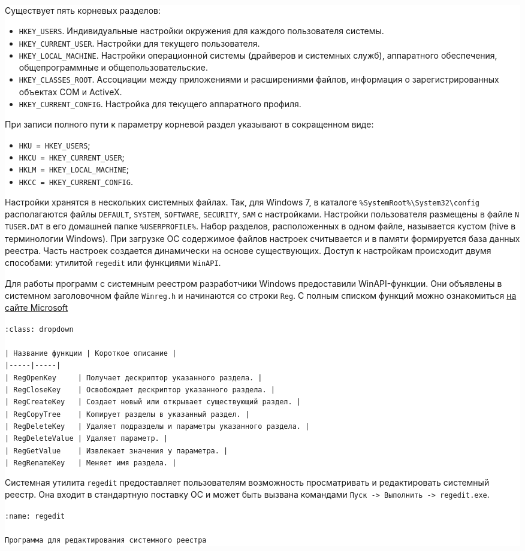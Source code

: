 Существует пять корневых разделов:
* `HKEY_USERS`. Индивидуальные настройки окружения для каждого пользователя системы.
* `HKEY_CURRENT_USER`. Настройки для текущего пользователя.
* `HKEY_LOCAL_MACHINE`. Настройки операционной системы (драйверов и системных служб), аппаратного обеспечения, общепрограммные и общепользовательские.
* `HKEY_CLASSES_ROOT`. Ассоциации между приложениями и расширениями файлов, информация о зарегистрированных объектах COM и ActiveX.
* `HKEY_CURRENT_CONFIG`. Настройка для текущего аппаратного профиля.

При записи полного пути к параметру корневой раздел указывают в сокращенном виде:
* `HKU = HKEY_USERS`;
* `HKCU = HKEY_CURRENT_USER`;
* `HKLM = HKEY_LOCAL_MACHINE`;
* `HKCC = HKEY_CURRENT_CONFIG`.



Настройки хранятся в нескольких системных файлах.
Так, для Windows 7, в каталоге `%SystemRoot%\System32\config` располагаются файлы `DEFAULT`, `SYSTEM`, `SOFTWARE`, `SECURITY`, `SAM` с настройками.
Настройки пользователя размещены в файле `NTUSER.DAT` в его домашней папке `%USERPROFILE%`.
Набор разделов, расположенных в одном файле, называется кустом (hive в терминологии Windows).
При загрузке ОС содержимое файлов настроек считывается и в памяти формируется база данных реестра.
Часть настроек создается динамически на основе существующих.
Доступ к настройкам происходит двумя способами: утилитой `regedit` или функциями `WinAPI`.



Для работы программ с системным реестром разработчики Windows предоставили WinAPI-функции.
Они объявлены в системном заголовочном файле `Winreg.h` и начинаются со строки `Reg`.
С полным списком функций можно ознакомиться [на сайте Microsoft](https://docs.microsoft.com/en-us/windows/win32/api/winreg/)

```{admonition} Некоторые функции WinAPI для взаимодействия с системным реестром
:class: dropdown

| Название функции | Короткое описание |
|-----|-----|
| RegOpenKey     | Получает дескриптор указанного раздела. |
| RegCloseKey    | Освобождает дескриптор указанного раздела. |
| RegCreateKey   | Создает новый или открывает существующий раздел. |
| RegCopyTree    | Копирует разделы в указанный раздел. |
| RegDeleteKey   | Удаляет подразделы и параметры указанного раздела. |
| RegDeleteValue | Удаляет параметр. |
| RegGetValue    | Извлекает значения у параметра. |
| RegRenameKey   | Меняет имя раздела. |
```



Системная утилита `regedit` предоставляет пользователям возможность просматривать и редактировать системный реестр.
Она входит в стандартную поставку ОС и может быть вызвана командами `Пуск -> Выполнить -> regedit.exe`.

```{figure} ../_images/regedit.png
:name: regedit

Программа для редактирования системного реестра
```
